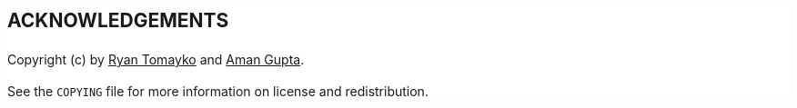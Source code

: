 ## ACKNOWLEDGEMENTS

Copyright (c) by
[Ryan Tomayko](http://tomayko.com/about)
and
[Aman Gupta](https://github.com/tmm1).

See the `COPYING` file for more information on license and redistribution.
